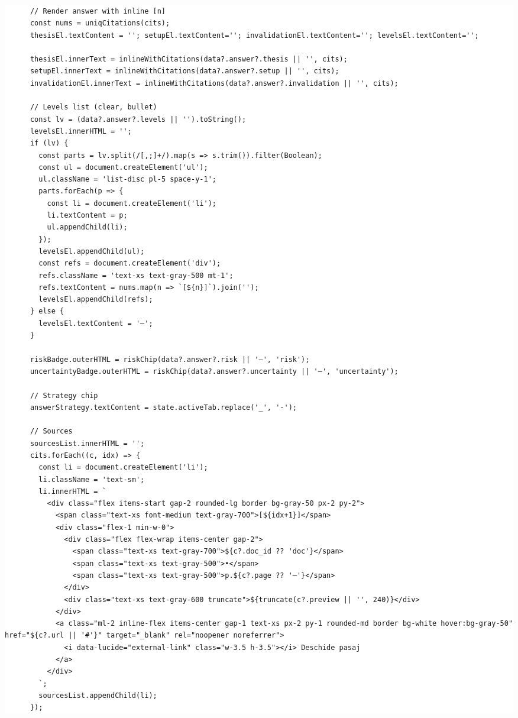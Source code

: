           // Render answer with inline [n]
          const nums = uniqCitations(cits);
          thesisEl.textContent = ''; setupEl.textContent=''; invalidationEl.textContent=''; levelsEl.textContent='';

          thesisEl.innerText = inlineWithCitations(data?.answer?.thesis || '', cits);
          setupEl.innerText = inlineWithCitations(data?.answer?.setup || '', cits);
          invalidationEl.innerText = inlineWithCitations(data?.answer?.invalidation || '', cits);

          // Levels list (clear, bullet)
          const lv = (data?.answer?.levels || '').toString();
          levelsEl.innerHTML = '';
          if (lv) {
            const parts = lv.split(/[,;]+/).map(s => s.trim()).filter(Boolean);
            const ul = document.createElement('ul');
            ul.className = 'list-disc pl-5 space-y-1';
            parts.forEach(p => {
              const li = document.createElement('li');
              li.textContent = p;
              ul.appendChild(li);
            });
            levelsEl.appendChild(ul);
            const refs = document.createElement('div');
            refs.className = 'text-xs text-gray-500 mt-1';
            refs.textContent = nums.map(n => `[${n}]`).join('');
            levelsEl.appendChild(refs);
          } else {
            levelsEl.textContent = '—';
          }

          riskBadge.outerHTML = riskChip(data?.answer?.risk || '—', 'risk');
          uncertaintyBadge.outerHTML = riskChip(data?.answer?.uncertainty || '—', 'uncertainty');

          // Strategy chip
          answerStrategy.textContent = state.activeTab.replace('_', '-');

          // Sources
          sourcesList.innerHTML = '';
          cits.forEach((c, idx) => {
            const li = document.createElement('li');
            li.className = 'text-sm';
            li.innerHTML = `
              <div class="flex items-start gap-2 rounded-lg border bg-gray-50 px-2 py-2">
                <span class="text-xs font-medium text-gray-700">[${idx+1}]</span>
                <div class="flex-1 min-w-0">
                  <div class="flex flex-wrap items-center gap-2">
                    <span class="text-xs text-gray-700">${c?.doc_id ?? 'doc'}</span>
                    <span class="text-xs text-gray-500">•</span>
                    <span class="text-xs text-gray-500">p.${c?.page ?? '—'}</span>
                  </div>
                  <div class="text-xs text-gray-600 truncate">${truncate(c?.preview || '', 240)}</div>
                </div>
                <a class="ml-2 inline-flex items-center gap-1 text-xs px-2 py-1 rounded-md border bg-white hover:bg-gray-50" href="${c?.url || '#'}" target="_blank" rel="noopener noreferrer">
                  <i data-lucide="external-link" class="w-3.5 h-3.5"></i> Deschide pasaj
                </a>
              </div>
            `;
            sourcesList.appendChild(li);
          });
